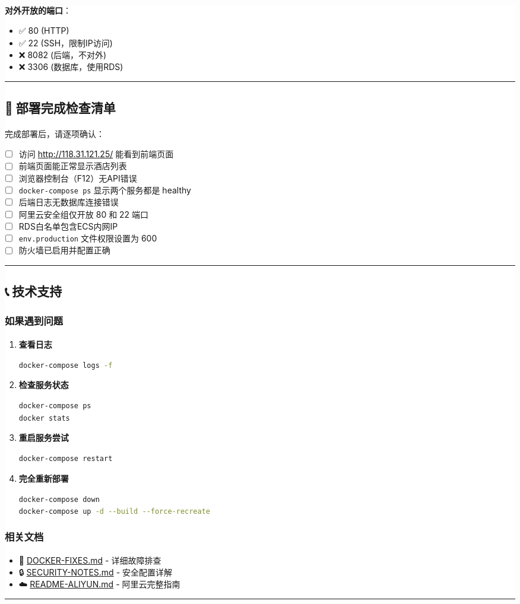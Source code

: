 **对外开放的端口**：
- ✅ 80 (HTTP)
- ✅ 22 (SSH，限制IP访问)
- ❌ 8082 (后端，不对外)
- ❌ 3306 (数据库，使用RDS)

---

## 🎯 部署完成检查清单

完成部署后，请逐项确认：

- [ ] 访问 http://118.31.121.25/ 能看到前端页面
- [ ] 前端页面能正常显示酒店列表
- [ ] 浏览器控制台（F12）无API错误
- [ ] `docker-compose ps` 显示两个服务都是 healthy
- [ ] 后端日志无数据库连接错误
- [ ] 阿里云安全组仅开放 80 和 22 端口
- [ ] RDS白名单包含ECS内网IP
- [ ] `env.production` 文件权限设置为 600
- [ ] 防火墙已启用并配置正确

---

## 📞 技术支持

### 如果遇到问题

1. **查看日志**
   ```bash
   docker-compose logs -f
   ```

2. **检查服务状态**
   ```bash
   docker-compose ps
   docker stats
   ```

3. **重启服务尝试**
   ```bash
   docker-compose restart
   ```

4. **完全重新部署**
   ```bash
   docker-compose down
   docker-compose up -d --build --force-recreate
   ```

### 相关文档

- 📖 [DOCKER-FIXES.md](DOCKER-FIXES.md) - 详细故障排查
- 🔒 [SECURITY-NOTES.md](SECURITY-NOTES.md) - 安全配置详解
- ☁️ [README-ALIYUN.md](README-ALIYUN.md) - 阿里云完整指南

---